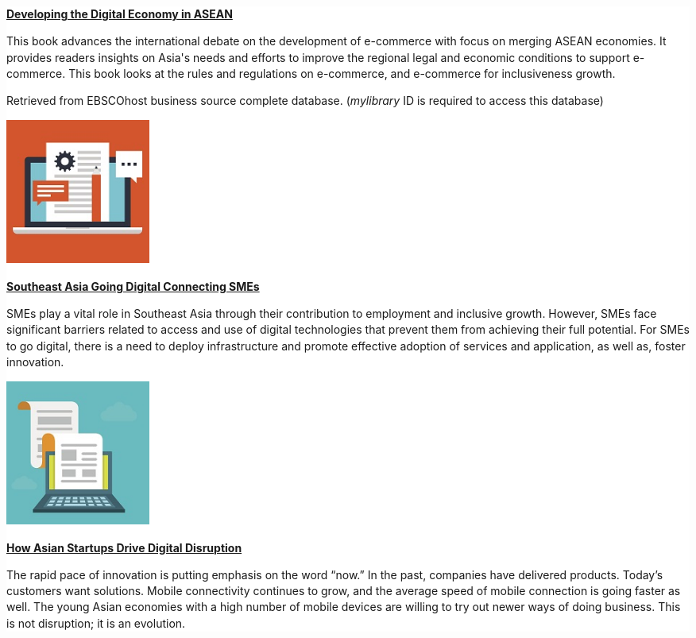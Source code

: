 [**Developing the Digital Economy in ASEAN**](https://eresources.nlb.gov.sg/Main/browse/resource/1049) 


This book advances the international debate on the development of e-commerce with focus on merging ASEAN economies. It provides readers insights on Asia's needs and efforts to improve the regional legal and economic conditions to support e-commerce. This book looks at the rules and regulations on e-commerce, and e-commerce for inclusiveness growth. 

Retrieved from EBSCOhost business source complete database. (*mylibrary* ID is required to access this database)


<img src="/images/resources/Article 4.jpg" style="width:180px;" />

[**Southeast Asia Going Digital Connecting SMEs**](https://www.oecd.org/going-digital/southeast-asia-connecting-SMEs.pdf)

SMEs play a vital role in Southeast Asia through their contribution to employment and inclusive growth. However, SMEs face significant barriers related to access and use of digital technologies that prevent them from achieving their full potential. For SMEs to go digital, there is a need to deploy infrastructure and promote effective adoption of services and application, as well as, foster innovation.


<img src="/images/resources/Article 1.jpg" style="width:180px;" />


[**How Asian Startups Drive Digital Disruption**](https://www.linkedin.com/pulse/how-asian-startups-drive-digital-disruption-globally-khandelwal/) 


The rapid pace of innovation is putting emphasis on the word “now.” In the past, companies have delivered products. Today’s customers want solutions. Mobile connectivity continues to grow, and the average speed of mobile connection is going faster as well. The young Asian economies with a high number of mobile devices are willing to try out newer ways of doing business. This is not disruption; it is an evolution.
